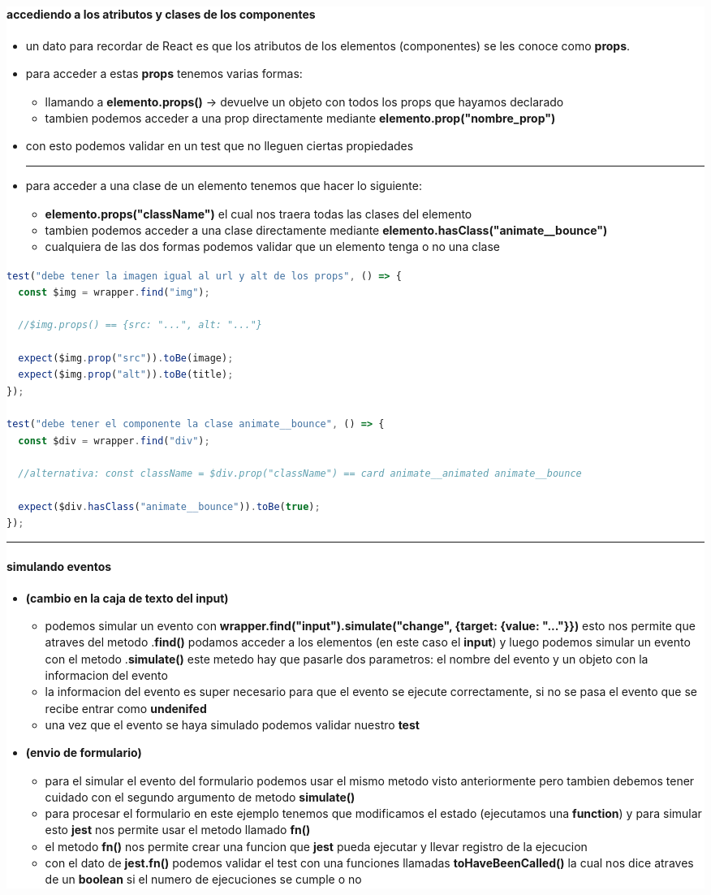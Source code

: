 #### accediendo a los atributos y clases de los componentes

- un dato para recordar de React es que los atributos de los elementos (componentes) se les conoce como **props**.
- para acceder a estas **props** tenemos varias formas:
  - llamando a **elemento.props()** -> devuelve un objeto con todos los props que hayamos declarado
  - tambien podemos acceder a una prop directamente mediante **elemento.prop("nombre_prop")**
- con esto podemos validar en un test que no lleguen ciertas propiedades

  ***

- para acceder a una clase de un elemento tenemos que hacer lo siguiente:
  - **elemento.props("className")** el cual nos traera todas las clases del elemento
  - tambien podemos acceder a una clase directamente mediante **elemento.hasClass("animate\_\_bounce")**
  - cualquiera de las dos formas podemos validar que un elemento tenga o no una clase

```js
test("debe tener la imagen igual al url y alt de los props", () => {
  const $img = wrapper.find("img");

  //$img.props() == {src: "...", alt: "..."}

  expect($img.prop("src")).toBe(image);
  expect($img.prop("alt")).toBe(title);
});

test("debe tener el componente la clase animate__bounce", () => {
  const $div = wrapper.find("div");

  //alternativa: const className = $div.prop("className") == card animate__animated animate__bounce

  expect($div.hasClass("animate__bounce")).toBe(true);
});
```

---

#### simulando eventos

- **(cambio en la caja de texto del input)**

  - podemos simular un evento con **wrapper.find("input").simulate("change", {target: {value: "..."}})** esto nos permite que atraves del metodo .**find()** podamos acceder a los elementos (en este caso el **input**) y luego podemos simular un evento con el metodo .**simulate()** este metedo hay que pasarle dos parametros: el nombre del evento y un objeto con la informacion del evento
  - la informacion del evento es super necesario para que el evento se ejecute correctamente, si no se pasa el evento que se recibe entrar como **undenifed**
  - una vez que el evento se haya simulado podemos validar nuestro **test**

- **(envio de formulario)**
  - para el simular el evento del formulario podemos usar el mismo metodo visto anteriormente pero tambien debemos tener cuidado con el segundo argumento de metodo **simulate()**
  - para procesar el formulario en este ejemplo tenemos que modificamos el estado (ejecutamos una **function**) y para simular esto **jest** nos permite usar el metodo llamado **fn()**
  - el metodo **fn()** nos permite crear una funcion que **jest** pueda ejecutar y llevar registro de la ejecucion
  - con el dato de **jest.fn()** podemos validar el test con una funciones llamadas **toHaveBeenCalled()** la cual nos dice atraves de un **boolean** si el numero de ejecuciones se cumple o no
